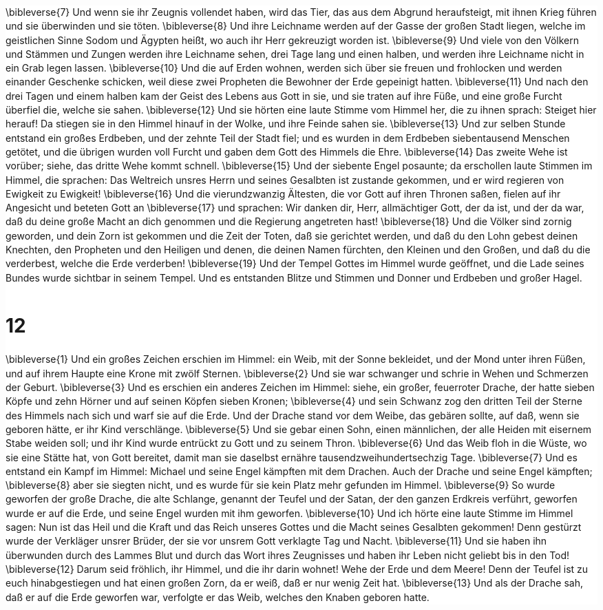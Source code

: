 \bibleverse{7} Und wenn sie ihr Zeugnis vollendet haben, wird das Tier, das aus dem Abgrund heraufsteigt, mit ihnen Krieg führen und sie überwinden und sie töten. 
\bibleverse{8} Und ihre Leichname werden auf der Gasse der großen Stadt liegen, welche im geistlichen Sinne Sodom und Ägypten heißt, wo auch ihr Herr gekreuzigt worden ist. 
\bibleverse{9} Und viele von den Völkern und Stämmen und Zungen werden ihre Leichname sehen, drei Tage lang und einen halben, und werden ihre Leichname nicht in ein Grab legen lassen. 
\bibleverse{10} Und die auf Erden wohnen, werden sich über sie freuen und frohlocken und werden einander Geschenke schicken, weil diese zwei Propheten die Bewohner der Erde gepeinigt hatten. 
\bibleverse{11} Und nach den drei Tagen und einem halben kam der Geist des Lebens aus Gott in sie, und sie traten auf ihre Füße, und eine große Furcht überfiel die, welche sie sahen. 
\bibleverse{12} Und sie hörten eine laute Stimme vom Himmel her, die zu ihnen sprach: Steiget hier herauf! Da stiegen sie in den Himmel hinauf in der Wolke, und ihre Feinde sahen sie. 
\bibleverse{13} Und zur selben Stunde entstand ein großes Erdbeben, und der zehnte Teil der Stadt fiel; und es wurden in dem Erdbeben siebentausend Menschen getötet, und die übrigen wurden voll Furcht und gaben dem Gott des Himmels die Ehre. 
\bibleverse{14} Das zweite Wehe ist vorüber; siehe, das dritte Wehe kommt schnell. 
\bibleverse{15} Und der siebente Engel posaunte; da erschollen laute Stimmen im Himmel, die sprachen: Das Weltreich unsres Herrn und seines Gesalbten ist zustande gekommen, und er wird regieren von Ewigkeit zu Ewigkeit! 
\bibleverse{16} Und die vierundzwanzig Ältesten, die vor Gott auf ihren Thronen saßen, fielen auf ihr Angesicht und beteten Gott an 
\bibleverse{17} und sprachen: Wir danken dir, Herr, allmächtiger Gott, der da ist, und der da war, daß du deine große Macht an dich genommen und die Regierung angetreten hast! 
\bibleverse{18} Und die Völker sind zornig geworden, und dein Zorn ist gekommen und die Zeit der Toten, daß sie gerichtet werden, und daß du den Lohn gebest deinen Knechten, den Propheten und den Heiligen und denen, die deinen Namen fürchten, den Kleinen und den Großen, und daß du die verderbest, welche die Erde verderben! 
\bibleverse{19} Und der Tempel Gottes im Himmel wurde geöffnet, und die Lade seines Bundes wurde sichtbar in seinem Tempel. Und es entstanden Blitze und Stimmen und Donner und Erdbeben und großer Hagel. 

# 12 
\bibleverse{1} Und ein großes Zeichen erschien im Himmel: ein Weib, mit der Sonne bekleidet, und der Mond unter ihren Füßen, und auf ihrem Haupte eine Krone mit zwölf Sternen. 
\bibleverse{2} Und sie war schwanger und schrie in Wehen und Schmerzen der Geburt. 
\bibleverse{3} Und es erschien ein anderes Zeichen im Himmel: siehe, ein großer, feuerroter Drache, der hatte sieben Köpfe und zehn Hörner und auf seinen Köpfen sieben Kronen; 
\bibleverse{4} und sein Schwanz zog den dritten Teil der Sterne des Himmels nach sich und warf sie auf die Erde. Und der Drache stand vor dem Weibe, das gebären sollte, auf daß, wenn sie geboren hätte, er ihr Kind verschlänge. 
\bibleverse{5} Und sie gebar einen Sohn, einen männlichen, der alle Heiden mit eisernem Stabe weiden soll; und ihr Kind wurde entrückt zu Gott und zu seinem Thron. 
\bibleverse{6} Und das Weib floh in die Wüste, wo sie eine Stätte hat, von Gott bereitet, damit man sie daselbst ernähre tausendzweihundertsechzig Tage. 
\bibleverse{7} Und es entstand ein Kampf im Himmel: Michael und seine Engel kämpften mit dem Drachen. Auch der Drache und seine Engel kämpften; 
\bibleverse{8} aber sie siegten nicht, und es wurde für sie kein Platz mehr gefunden im Himmel. 
\bibleverse{9} So wurde geworfen der große Drache, die alte Schlange, genannt der Teufel und der Satan, der den ganzen Erdkreis verführt, geworfen wurde er auf die Erde, und seine Engel wurden mit ihm geworfen. 
\bibleverse{10} Und ich hörte eine laute Stimme im Himmel sagen: Nun ist das Heil und die Kraft und das Reich unseres Gottes und die Macht seines Gesalbten gekommen! Denn gestürzt wurde der Verkläger unsrer Brüder, der sie vor unsrem Gott verklagte Tag und Nacht. 
\bibleverse{11} Und sie haben ihn überwunden durch des Lammes Blut und durch das Wort ihres Zeugnisses und haben ihr Leben nicht geliebt bis in den Tod! 
\bibleverse{12} Darum seid fröhlich, ihr Himmel, und die ihr darin wohnet! Wehe der Erde und dem Meere! Denn der Teufel ist zu euch hinabgestiegen und hat einen großen Zorn, da er weiß, daß er nur wenig Zeit hat. 
\bibleverse{13} Und als der Drache sah, daß er auf die Erde geworfen war, verfolgte er das Weib, welches den Knaben geboren hatte. 